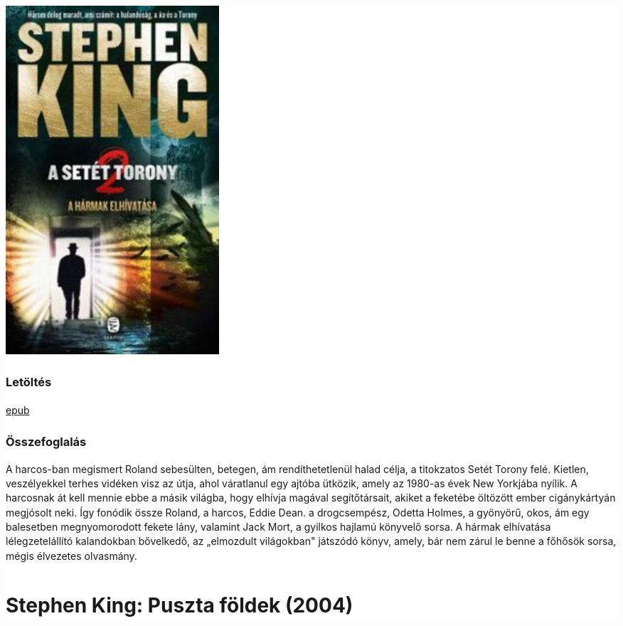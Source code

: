 <img src="https://github.com/BercziSandor/calibre_lib/raw/main/Stephen%20King/A%20harmak%20elhivatasa%20%28540%29/cover.jpg" alt="cover" width="300"/>

### Letöltés
[epub](https://github.com/BercziSandor/calibre_lib/raw/main/Stephen%20King/A%20harmak%20elhivatasa%20%28540%29/A%20harmak%20elhivatasa%20-%20Stephen%20King.epub)

### Összefoglalás
A harcos-ban megismert Roland sebesülten, betegen, ám rendíthetetlenül halad célja, a titokzatos Setét Torony felé. Kietlen, veszélyekkel terhes vidéken visz az útja, ahol váratlanul egy ajtóba ütközik, amely az 1980-as évek New Yorkjába nyílik. A harcosnak át kell mennie ebbe a másik világba, hogy elhívja magával segítőtársait, akiket a feketébe öltözött ember cigánykártyán megjósolt neki. Így fonódik össze Roland, a harcos, Eddie Dean. a drogcsempész, Odetta Holmes, a gyönyörű, okos, ám egy balesetben megnyomorodott fekete lány, valamint Jack Mort, a gyilkos hajlamú könyvelő sorsa. A hármak elhívatása lélegzetelállító kalandokban bővelkedő, az „elmozdult világokban" játszódó könyv, amely, bár nem zárul le benne a főhősök sorsa, mégis élvezetes olvasmány.

# <a name="id_845">Stephen King: Puszta földek (2004)</a>